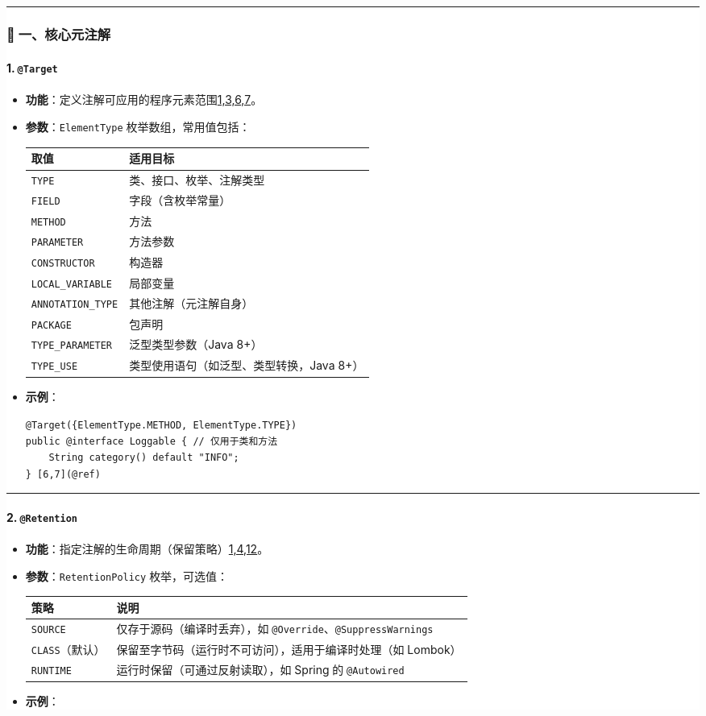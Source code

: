 ------

### 📌 **一、核心元注解**

#### 1. **`@Target`**

- **功能**：定义注解可应用的程序元素范围[1,3,6,7](@ref)。

- **参数**：`ElementType` 枚举数组，常用值包括：

  | **取值**          | **适用目标**                              |
  | ----------------- | ----------------------------------------- |
  | `TYPE`            | 类、接口、枚举、注解类型                  |
  | `FIELD`           | 字段（含枚举常量）                        |
  | `METHOD`          | 方法                                      |
  | `PARAMETER`       | 方法参数                                  |
  | `CONSTRUCTOR`     | 构造器                                    |
  | `LOCAL_VARIABLE`  | 局部变量                                  |
  | `ANNOTATION_TYPE` | 其他注解（元注解自身）                    |
  | `PACKAGE`         | 包声明                                    |
  | `TYPE_PARAMETER`  | 泛型类型参数（Java 8+）                   |
  | `TYPE_USE`        | 类型使用语句（如泛型、类型转换，Java 8+） |

- **示例**：

  ```
  @Target({ElementType.METHOD, ElementType.TYPE})
  public @interface Loggable { // 仅用于类和方法
      String category() default "INFO";
  } [6,7](@ref)
  ```

------

#### 2. **`@Retention`**

- **功能**：指定注解的生命周期（保留策略）[1,4,12](@ref)。

- **参数**：`RetentionPolicy` 枚举，可选值：

  | **策略**        | **说明**                                                     |
  | --------------- | ------------------------------------------------------------ |
  | `SOURCE`        | 仅存于源码（编译时丢弃），如 `@Override`、`@SuppressWarnings` |
  | `CLASS`（默认） | 保留至字节码（运行时不可访问），适用于编译时处理（如 Lombok） |
  | `RUNTIME`       | 运行时保留（可通过反射读取），如 Spring 的 `@Autowired`      |

- **示例**：
